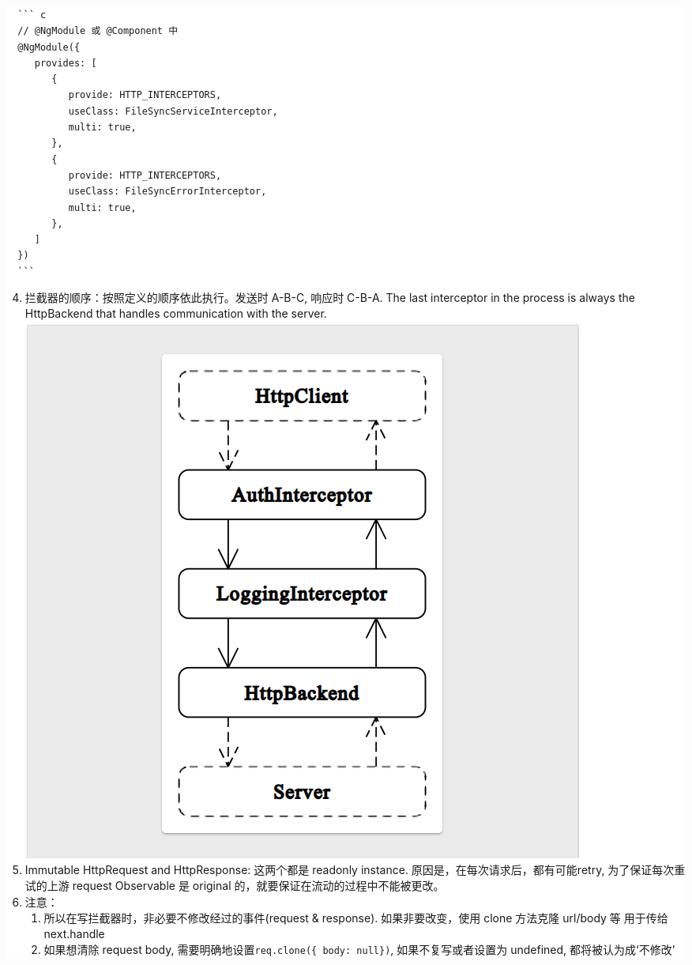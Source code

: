       ``` c
      // @NgModule 或 @Component 中 
      @NgModule({
         provides: [
            {
               provide: HTTP_INTERCEPTORS,
               useClass: FileSyncServiceInterceptor,
               multi: true,
            },
            {
               provide: HTTP_INTERCEPTORS,
               useClass: FileSyncErrorInterceptor,
               multi: true,
            },
         ]
      })
      ```

   4. 拦截器的顺序：按照定义的顺序依此执行。发送时 A-B-C, 响应时 C-B-A. The last interceptor in the process is always the HttpBackend that handles communication with the server. !['HttpClient-interceptor-order'](../assets/HttpClient-interceptor-order.png)
   5. Immutable HttpRequest and HttpResponse: 这两个都是 readonly instance. 原因是，在每次请求后，都有可能retry, 为了保证每次重试的上游 request Observable 是 original 的，就要保证在流动的过程中不能被更改。
   6. 注意：
      1. 所以在写拦截器时，非必要不修改经过的事件(request & response). 如果非要改变，使用 clone 方法克隆 url/body 等 用于传给 next.handle
      2. 如果想清除 request body, 需要明确地设置`req.clone({ body: null})`, 如果不复写或者设置为 undefined, 都将被认为成‘不修改’
